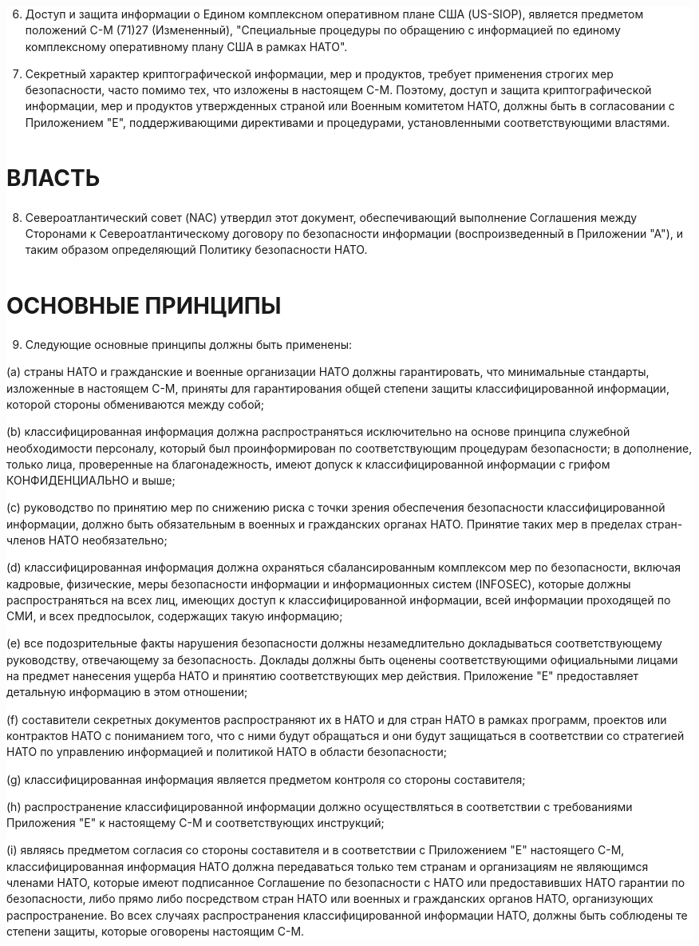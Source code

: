 6. Доступ и защита информации о Едином комплексном оперативном плане США (US-SIOP), является предметом положений С-М (71)27 (Измененный), "Специальные процедуры по обращению с информацией по единому комплексному оперативному плану США в рамках НАТО".

7. Секретный характер криптографической информации, мер и продуктов, требует применения строгих мер безопасности, часто помимо тех, что изложены в настоящем С-М. Поэтому, доступ и защита криптографической информации, мер и продуктов утвержденных страной или Военным комитетом НАТО, должны быть в согласовании с Приложением "Е", поддерживающими директивами и процедурами, установленными соответствующими властями.

# ВЛАСТЬ

8. Североатлантический совет (NAC) утвердил этот документ, обеспечивающий выполнение Соглашения между Сторонами к Североатлантическому договору по безопасности информации (воспроизведенный в Приложении "А"), и таким образом определяющий Политику безопасности НАТО.

# ОСНОВНЫЕ ПРИНЦИПЫ

9. Следующие основные принципы должны быть применены:

(a) страны НАТО и гражданские и военные организации НАТО должны гарантировать, что минимальные стандарты, изложенные в настоящем С-М, приняты для гарантирования общей степени защиты классифицированной информации, которой стороны обмениваются между собой;

(b) классифицированная информация должна распространяться исключительно на основе принципа служебной необходимости персоналу, который был проинформирован по соответствующим процедурам безопасности; в дополнение, только лица, проверенные на благонадежность, имеют допуск к классифицированной информации с грифом КОНФИДЕНЦИАЛЬНО и выше;

(c) руководство по принятию мер по снижению риска с точки зрения обеспечения безопасности классифицированной информации, должно быть обязательным в военных и гражданских органах НАТО. Принятие таких мер в пределах стран-членов НАТО необязательно;

(d) классифицированная информация должна охраняться сбалансированным комплексом мер по безопасности, включая кадровые, физические, меры безопасности информации и информационных систем (INFOSEC), которые должны распространяться на всех лиц, имеющих доступ к классифицированной информации, всей информации проходящей по СМИ, и всех предпосылок, содержащих такую информацию;

(e) все подозрительные факты нарушения безопасности должны незамедлительно докладываться соответствующему руководству, отвечающему за безопасность. Доклады должны быть оценены соответствующими официальными лицами на предмет нанесения ущерба НАТО и принятию соответствующих мер действия. Приложение "Е" предоставляет детальную информацию в этом отношении;

(f) составители секретных документов распространяют их в НАТО и для стран НАТО в рамках программ, проектов или контрактов НАТО с пониманием того, что с ними будут обращаться и они будут защищаться в соответствии со стратегией НАТО по управлению информацией и политикой НАТО в области безопасности;

(g) классифицированная информация является предметом контроля со стороны составителя;

(h) распространение классифицированной информации должно осуществляться в соответствии с требованиями Приложения "Е" к настоящему С-М и соответствующих инструкций;

(i) являясь предметом согласия со стороны составителя и в соответствии с Приложением "Е" настоящего С-М, классифицированная информация НАТО должна передаваться только тем странам и организациям не являющимся членами НАТО, которые имеют подписанное Соглашение по безопасности с НАТО или предоставивших НАТО гарантии по безопасности, либо прямо либо посредством стран НАТО или военных и гражданских органов НАТО, организующих распространение. Во всех случаях распространения классифицированной информации НАТО, должны быть соблюдены те степени защиты, которые оговорены настоящим С-М.

